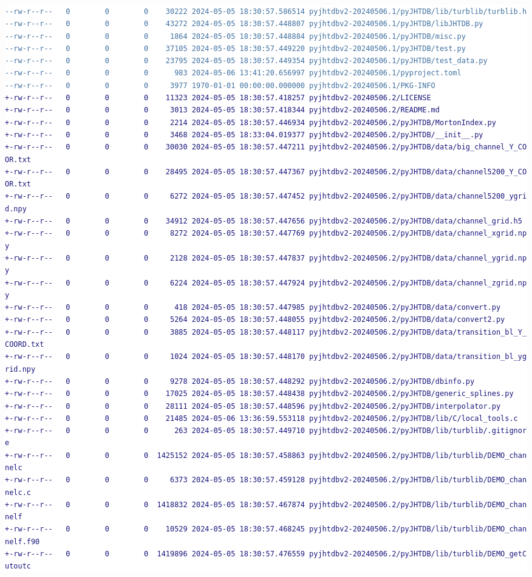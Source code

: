 ```diff
--rw-r--r--   0        0        0    30222 2024-05-05 18:30:57.586514 pyjhtdbv2-20240506.1/pyJHTDB/lib/turblib/turblib.h
--rw-r--r--   0        0        0    43272 2024-05-05 18:30:57.448807 pyjhtdbv2-20240506.1/pyJHTDB/libJHTDB.py
--rw-r--r--   0        0        0     1864 2024-05-05 18:30:57.448884 pyjhtdbv2-20240506.1/pyJHTDB/misc.py
--rw-r--r--   0        0        0    37105 2024-05-05 18:30:57.449220 pyjhtdbv2-20240506.1/pyJHTDB/test.py
--rw-r--r--   0        0        0    23795 2024-05-05 18:30:57.449354 pyjhtdbv2-20240506.1/pyJHTDB/test_data.py
--rw-r--r--   0        0        0      983 2024-05-06 13:41:20.656997 pyjhtdbv2-20240506.1/pyproject.toml
--rw-r--r--   0        0        0     3977 1970-01-01 00:00:00.000000 pyjhtdbv2-20240506.1/PKG-INFO
+-rw-r--r--   0        0        0    11323 2024-05-05 18:30:57.418257 pyjhtdbv2-20240506.2/LICENSE
+-rw-r--r--   0        0        0     3013 2024-05-05 18:30:57.418344 pyjhtdbv2-20240506.2/README.md
+-rw-r--r--   0        0        0     2214 2024-05-05 18:30:57.446934 pyjhtdbv2-20240506.2/pyJHTDB/MortonIndex.py
+-rw-r--r--   0        0        0     3468 2024-05-05 18:33:04.019377 pyjhtdbv2-20240506.2/pyJHTDB/__init__.py
+-rw-r--r--   0        0        0    30030 2024-05-05 18:30:57.447211 pyjhtdbv2-20240506.2/pyJHTDB/data/big_channel_Y_COOR.txt
+-rw-r--r--   0        0        0    28495 2024-05-05 18:30:57.447367 pyjhtdbv2-20240506.2/pyJHTDB/data/channel5200_Y_COOR.txt
+-rw-r--r--   0        0        0     6272 2024-05-05 18:30:57.447452 pyjhtdbv2-20240506.2/pyJHTDB/data/channel5200_ygrid.npy
+-rw-r--r--   0        0        0    34912 2024-05-05 18:30:57.447656 pyjhtdbv2-20240506.2/pyJHTDB/data/channel_grid.h5
+-rw-r--r--   0        0        0     8272 2024-05-05 18:30:57.447769 pyjhtdbv2-20240506.2/pyJHTDB/data/channel_xgrid.npy
+-rw-r--r--   0        0        0     2128 2024-05-05 18:30:57.447837 pyjhtdbv2-20240506.2/pyJHTDB/data/channel_ygrid.npy
+-rw-r--r--   0        0        0     6224 2024-05-05 18:30:57.447924 pyjhtdbv2-20240506.2/pyJHTDB/data/channel_zgrid.npy
+-rw-r--r--   0        0        0      418 2024-05-05 18:30:57.447985 pyjhtdbv2-20240506.2/pyJHTDB/data/convert.py
+-rw-r--r--   0        0        0     5264 2024-05-05 18:30:57.448055 pyjhtdbv2-20240506.2/pyJHTDB/data/convert2.py
+-rw-r--r--   0        0        0     3885 2024-05-05 18:30:57.448117 pyjhtdbv2-20240506.2/pyJHTDB/data/transition_bl_Y_COORD.txt
+-rw-r--r--   0        0        0     1024 2024-05-05 18:30:57.448170 pyjhtdbv2-20240506.2/pyJHTDB/data/transition_bl_ygrid.npy
+-rw-r--r--   0        0        0     9278 2024-05-05 18:30:57.448292 pyjhtdbv2-20240506.2/pyJHTDB/dbinfo.py
+-rw-r--r--   0        0        0    17025 2024-05-05 18:30:57.448438 pyjhtdbv2-20240506.2/pyJHTDB/generic_splines.py
+-rw-r--r--   0        0        0    28111 2024-05-05 18:30:57.448596 pyjhtdbv2-20240506.2/pyJHTDB/interpolator.py
+-rw-r--r--   0        0        0    21485 2024-05-06 13:36:59.553118 pyjhtdbv2-20240506.2/pyJHTDB/lib/C/local_tools.c
+-rw-r--r--   0        0        0      263 2024-05-05 18:30:57.449710 pyjhtdbv2-20240506.2/pyJHTDB/lib/turblib/.gitignore
+-rw-r--r--   0        0        0  1425152 2024-05-05 18:30:57.458863 pyjhtdbv2-20240506.2/pyJHTDB/lib/turblib/DEMO_channelc
+-rw-r--r--   0        0        0     6373 2024-05-05 18:30:57.459128 pyjhtdbv2-20240506.2/pyJHTDB/lib/turblib/DEMO_channelc.c
+-rw-r--r--   0        0        0  1418832 2024-05-05 18:30:57.467874 pyjhtdbv2-20240506.2/pyJHTDB/lib/turblib/DEMO_channelf
+-rw-r--r--   0        0        0    10529 2024-05-05 18:30:57.468245 pyjhtdbv2-20240506.2/pyJHTDB/lib/turblib/DEMO_channelf.f90
+-rw-r--r--   0        0        0  1419896 2024-05-05 18:30:57.476559 pyjhtdbv2-20240506.2/pyJHTDB/lib/turblib/DEMO_getCutoutc
```